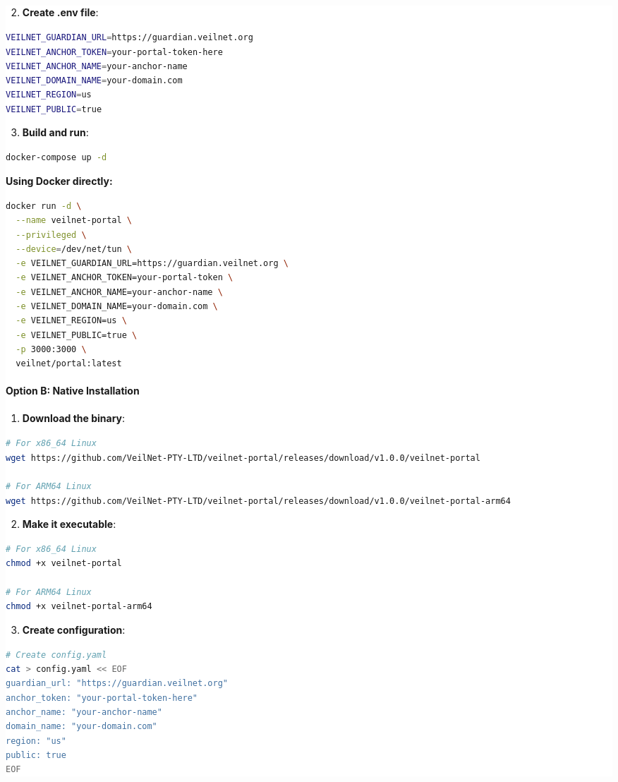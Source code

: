 2. **Create .env file**:
```bash
VEILNET_GUARDIAN_URL=https://guardian.veilnet.org
VEILNET_ANCHOR_TOKEN=your-portal-token-here
VEILNET_ANCHOR_NAME=your-anchor-name
VEILNET_DOMAIN_NAME=your-domain.com
VEILNET_REGION=us
VEILNET_PUBLIC=true
```

3. **Build and run**:
```bash
docker-compose up -d
```

**Using Docker directly:**
```bash
docker run -d \
  --name veilnet-portal \
  --privileged \
  --device=/dev/net/tun \
  -e VEILNET_GUARDIAN_URL=https://guardian.veilnet.org \
  -e VEILNET_ANCHOR_TOKEN=your-portal-token \
  -e VEILNET_ANCHOR_NAME=your-anchor-name \
  -e VEILNET_DOMAIN_NAME=your-domain.com \
  -e VEILNET_REGION=us \
  -e VEILNET_PUBLIC=true \
  -p 3000:3000 \
  veilnet/portal:latest
```

#### Option B: Native Installation

1. **Download the binary**:
```bash
# For x86_64 Linux
wget https://github.com/VeilNet-PTY-LTD/veilnet-portal/releases/download/v1.0.0/veilnet-portal

# For ARM64 Linux
wget https://github.com/VeilNet-PTY-LTD/veilnet-portal/releases/download/v1.0.0/veilnet-portal-arm64
```

2. **Make it executable**:
```bash
# For x86_64 Linux
chmod +x veilnet-portal

# For ARM64 Linux
chmod +x veilnet-portal-arm64
```

3. **Create configuration**:
```bash
# Create config.yaml
cat > config.yaml << EOF
guardian_url: "https://guardian.veilnet.org"
anchor_token: "your-portal-token-here"
anchor_name: "your-anchor-name"
domain_name: "your-domain.com"
region: "us"
public: true
EOF
```
